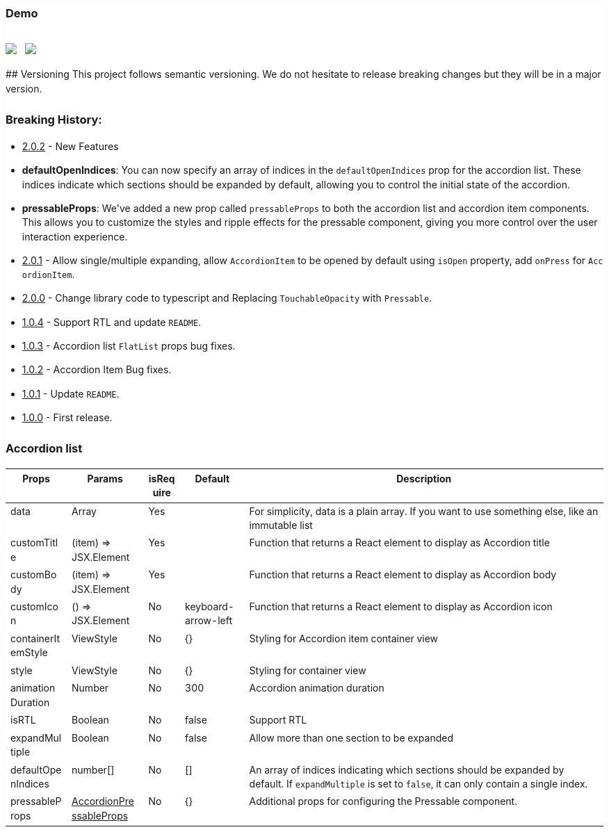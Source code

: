 ### Demo
<div style="display: flex; gap: 12px; flex-wrap: wrap">
<p>
   <img width="200" src="https://raw.githubusercontent.com/louaySleman/react-native-accordion-list-view/master/examples/android.gif" />
</p>
<p>
   <img width="200" src="https://raw.githubusercontent.com/louaySleman/react-native-accordion-list-view/master/examples/ios.gif" />
</p>
</div>
## Versioning
This project follows semantic versioning. We do not hesitate to release breaking changes but they will be in a major version.

### Breaking History:

- [2.0.2](https://www.npmjs.com/package/react-native-accordion-list-view/v/2.0.2) - New Features

- **defaultOpenIndices**: You can now specify an array of indices in the `defaultOpenIndices` prop for the accordion list. These indices indicate which sections should be expanded by default, allowing you to control the initial state of the accordion.

- **pressableProps**: We've added a new prop called `pressableProps` to both the accordion list and accordion item components. This allows you to customize the styles and ripple effects for the pressable component, giving you more control over the user interaction experience.
- [2.0.1](https://www.npmjs.com/package/react-native-accordion-list-view/v/2.0.1) - Allow single/multiple expanding, allow `AccordionItem` to be opened by default using `isOpen` property, add `onPress` for `AccordionItem`.
- [2.0.0](https://www.npmjs.com/package/react-native-accordion-list-view/v/2.0.0) - Change library code to typescript and Replacing `TouchableOpacity` with `Pressable`.
- [1.0.4](https://www.npmjs.com/package/react-native-accordion-list-view/v/1.0.4) - Support RTL and update `README`.
- [1.0.3](https://www.npmjs.com/package/react-native-accordion-list-view/v/1.0.3) - Accordion list `FlatList` props bug fixes.
- [1.0.2](https://www.npmjs.com/package/react-native-accordion-list-view/v/1.0.2) - Accordion Item Bug fixes.
- [1.0.1](https://www.npmjs.com/package/react-native-accordion-list-view/v/1.0.1) - Update `README`.
- [1.0.0](https://www.npmjs.com/package/react-native-accordion-list-view/v/1.0.0) - First release.

### Accordion list

| Props              | Params                                                            | isRequire | Default             | Description                                                                                                                                      | 
|--------------------|-------------------------------------------------------------------|-----------|---------------------|--------------------------------------------------------------------------------------------------------------------------------------------------|
| data               | Array                                                             | Yes       |                     | For simplicity, data is a plain array. If you want to use something else, like an immutable list                                                 |
| customTitle        | (item) => JSX.Element                                             | Yes       |                     | Function that returns a React element to display as Accordion title                                                                              |
| customBody         | (item) => JSX.Element                                             | Yes       |                     | Function that returns a React element to display as Accordion body                                                                               |
| customIcon         | () => JSX.Element                                                 | No        | keyboard-arrow-left | Function that returns a React element to display as Accordion icon                                                                               |
| containerItemStyle | ViewStyle                                                         | No        | {}                  | Styling for Accordion item container view                                                                                                        |
| style              | ViewStyle                                                         | No        | {}                  | Styling for container view                                                                                                                       |
| animationDuration  | Number                                                            | No        | 300                 | Accordion animation duration                                                                                                                     |
| isRTL             | Boolean                                                           | No        | false               | Support RTL                                                                                                                                      |
| expandMultiple             | Boolean                                                           | No        | false               | Allow more than one section to be expanded                                                                                                       |
| defaultOpenIndices             | number[]                                                          | No        | []                  | An array of indices indicating which sections should be expanded by default. If `expandMultiple` is set to `false`, it can only contain a single index. |
| pressableProps             | [AccordionPressableProps](https://reactnative.dev/docs/pressable) | No        | {}                  | Additional props for configuring the Pressable component.                                                                                                       |
